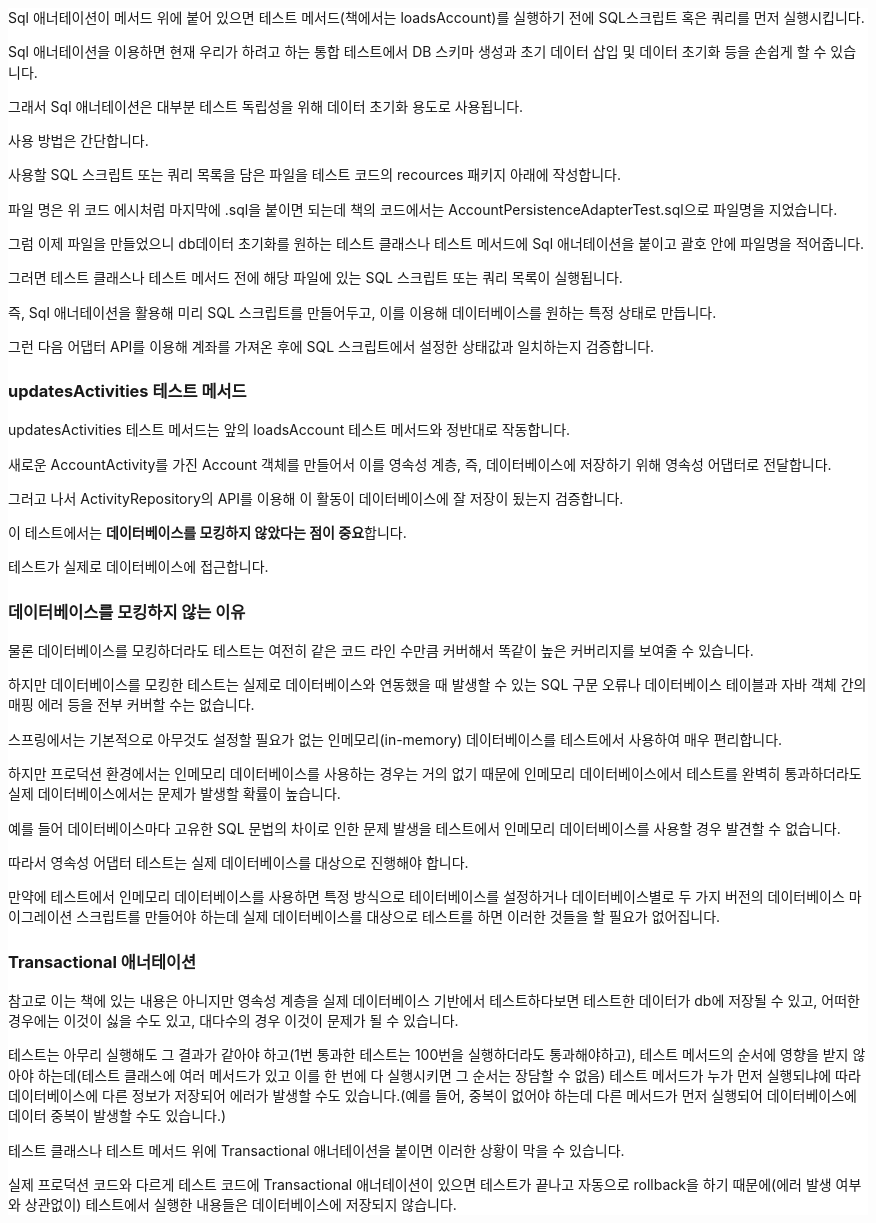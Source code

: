 Sql 애너테이션이 메서드 위에 붙어 있으면 테스트 메서드(책에서는 loadsAccount)를 실행하기 전에 SQL스크립트 혹은 쿼리를 먼저 실행시킵니다.  

Sql 애너테이션을 이용하면 현재 우리가 하려고 하는 통합 테스트에서 DB 스키마 생성과 초기 데이터 삽입 및 데이터 초기화 등을 손쉽게 할 수 있습니다.  

그래서 Sql 애너테이션은 대부분 테스트 독립성을 위해 데이터 초기화 용도로 사용됩니다.  

사용 방법은 간단합니다.  

사용할 SQL 스크립트 또는 쿼리 목록을 담은 파일을 테스트 코드의 recources 패키지 아래에 작성합니다.  

파일 명은 위 코드 에시처럼 마지막에 .sql을 붙이면 되는데 책의 코드에서는 AccountPersistenceAdapterTest.sql으로 파일명을 지었습니다.  

그럼 이제 파일을 만들었으니 db데이터 초기화를 원하는 테스트 클래스나 테스트 메서드에 Sql 애너테이션을 붙이고 괄호 안에 파일명을 적어줍니다.  

그러면 테스트 클래스나 테스트 메서드 전에 해당 파일에 있는 SQL 스크립트 또는 쿼리 목록이 실행됩니다.  

즉, Sql 애너테이션을 활용해 미리 SQL 스크립트를 만들어두고, 이를 이용해 데이터베이스를 원하는 특정 상태로 만듭니다.  

그런 다음 어댑터 API를 이용해 계좌를 가져온 후에 SQL 스크립트에서 설정한 상태값과 일치하는지 검증합니다.  

### updatesActivities 테스트 메서드
updatesActivities 테스트 메서드는 앞의 loadsAccount 테스트 메서드와 정반대로 작동합니다.  

새로운 AccountActivity를 가진 Account 객체를 만들어서 이를 영속성 계층, 즉, 데이터베이스에 저장하기 위해 영속성 어댑터로 전달합니다.  

그러고 나서 ActivityRepository의 API를 이용해 이 활동이 데이터베이스에 잘 저장이 됬는지 검증합니다.  

이 테스트에서는 **데이터베이스를 모킹하지 않았다는 점이 중요**합니다.  

테스트가 실제로 데이터베이스에 접근합니다.  

### 데이터베이스를 모킹하지 않는 이유
물론 데이터베이스를 모킹하더라도 테스트는 여전히 같은 코드 라인 수만큼 커버해서 똑같이 높은 커버리지를 보여줄 수 있습니다.  

하지만 데이터베이스를 모킹한 테스트는 실제로 데이터베이스와 연동했을 때 발생할 수 있는 SQL 구문 오류나 데이터베이스 테이블과 자바 객체 간의 매핑 에러 등을 전부 커버할 수는 없습니다.  

스프링에서는 기본적으로 아무것도 설정할 필요가 없는 인메모리(in-memory) 데이터베이스를 테스트에서 사용하여 매우 편리합니다.  

하지만 프로덕션 환경에서는 인메모리 데이터베이스를 사용하는 경우는 거의 없기 때문에 인메모리 데이터베이스에서 테스트를 완벽히 통과하더라도 실제 데이터베이스에서는 문제가 발생할 확률이 높습니다.  

예를 들어 데이터베이스마다 고유한 SQL 문법의 차이로 인한 문제 발생을 테스트에서 인메모리 데이터베이스를 사용할 경우 발견할 수 없습니다.  

따라서 영속성 어댑터 테스트는 실제 데이터베이스를 대상으로 진행해야 합니다.  

만약에 테스트에서 인메모리 데이터베이스를 사용하면 특정 방식으로 테이터베이스를 설정하거나 데이터베이스별로 두 가지 버전의 데이터베이스 마이그레이션 스크립트를 만들어야 하는데 실제 데이터베이스를 대상으로 테스트를 하면 이러한 것들을 할 필요가 없어집니다.  

### Transactional 애너테이션
참고로 이는 책에 있는 내용은 아니지만 영속성 계층을 실제 데이터베이스 기반에서 테스트하다보면 테스트한 데이터가 db에 저장될 수 있고, 어떠한 경우에는 이것이 싫을 수도 있고, 대다수의 경우 이것이 문제가 될 수 있습니다.  

테스트는 아무리 실행해도 그 결과가 같아야 하고(1번 통과한 테스트는 100번을 실행하더라도 통과해야하고), 테스트 메서드의 순서에 영향을 받지 않아야 하는데(테스트 클래스에 여러 메서드가 있고 이를 한 번에 다 실행시키면 그 순서는 장담할 수 없음) 테스트 메서드가 누가 먼저 실행되냐에 따라 데이터베이스에 다른 정보가 저장되어 에러가 발생할 수도 있습니다.(예를 들어, 중복이 없어야 하는데 다른 메서드가 먼저 실행되어 데이터베이스에 데이터 중복이 발생할 수도 있습니다.)  

테스트 클래스나 테스트 메서드 위에 Transactional 애너테이션을 붙이면 이러한 상황이 막을 수 있습니다.  

실제 프로덕션 코드와 다르게 테스트 코드에 Transactional 애너테이션이 있으면 테스트가 끝나고 자동으로 rollback을 하기 때문에(에러 발생 여부와 상관없이) 테스트에서 실행한 내용들은 데이터베이스에 저장되지 않습니다.  
